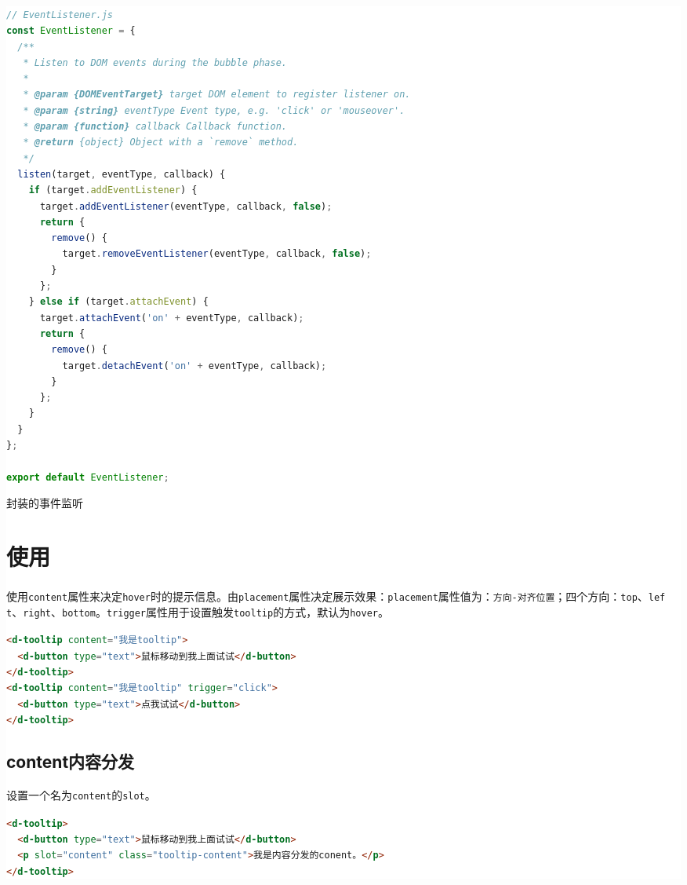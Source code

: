 ```js
// EventListener.js
const EventListener = {
  /**
   * Listen to DOM events during the bubble phase.
   *
   * @param {DOMEventTarget} target DOM element to register listener on.
   * @param {string} eventType Event type, e.g. 'click' or 'mouseover'.
   * @param {function} callback Callback function.
   * @return {object} Object with a `remove` method.
   */
  listen(target, eventType, callback) {
    if (target.addEventListener) {
      target.addEventListener(eventType, callback, false);
      return {
        remove() {
          target.removeEventListener(eventType, callback, false);
        }
      };
    } else if (target.attachEvent) {
      target.attachEvent('on' + eventType, callback);
      return {
        remove() {
          target.detachEvent('on' + eventType, callback);
        }
      };
    }
  }
};

export default EventListener;
```
封装的事件监听

# 使用
 使用`content`属性来决定`hover`时的提示信息。由`placement`属性决定展示效果：`placement`属性值为：`方向-对齐位置`；四个方向：`top`、`left`、`right`、`bottom`。`trigger`属性用于设置触发`tooltip`的方式，默认为`hover`。
```html
<d-tooltip content="我是tooltip">
  <d-button type="text">鼠标移动到我上面试试</d-button>
</d-tooltip>
<d-tooltip content="我是tooltip" trigger="click">
  <d-button type="text">点我试试</d-button>
</d-tooltip>
```
## content内容分发

设置一个名为`content`的`slot`。
```html
<d-tooltip>
  <d-button type="text">鼠标移动到我上面试试</d-button>
  <p slot="content" class="tooltip-content">我是内容分发的conent。</p>
</d-tooltip>
```
